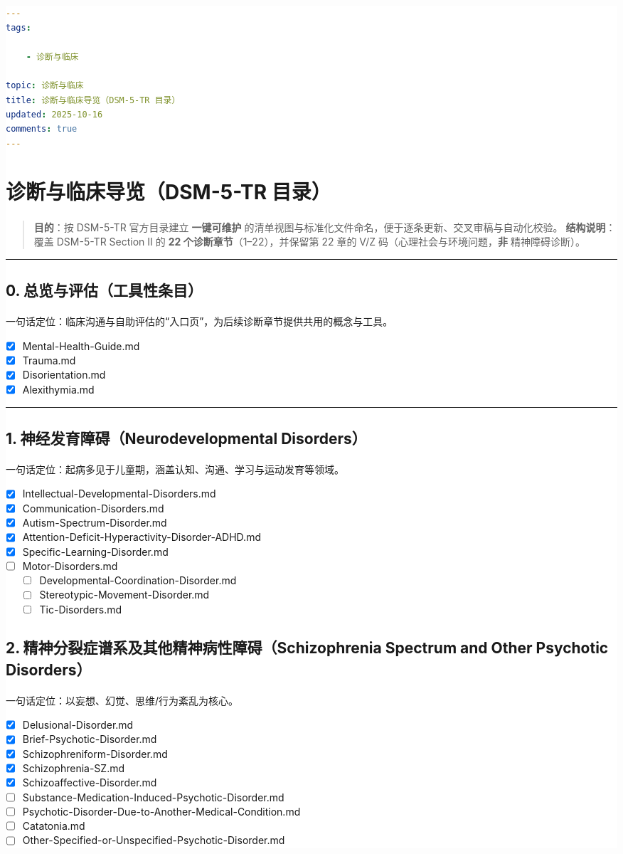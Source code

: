 ```yaml
---
tags:

    - 诊断与临床

topic: 诊断与临床
title: 诊断与临床导览（DSM-5-TR 目录）
updated: 2025-10-16
comments: true
---
```


# 诊断与临床导览（DSM-5-TR 目录）

> **目的**：按 DSM-5-TR 官方目录建立 **一键可维护** 的清单视图与标准化文件命名，便于逐条更新、交叉审稿与自动化校验。
> **结构说明**：覆盖 DSM-5-TR Section II 的 **22 个诊断章节**（1–22），并保留第 22 章的 V/Z 码（心理社会与环境问题，**非** 精神障碍诊断）。

---

## 0. 总览与评估（工具性条目）

一句话定位：临床沟通与自助评估的“入口页”，为后续诊断章节提供共用的概念与工具。

- [x] Mental-Health-Guide.md
- [x] Trauma.md
- [x] Disorientation.md
- [x] Alexithymia.md

---

## 1. 神经发育障碍（Neurodevelopmental Disorders）

一句话定位：起病多见于儿童期，涵盖认知、沟通、学习与运动发育等领域。

- [x] Intellectual-Developmental-Disorders.md
- [x] Communication-Disorders.md
- [x] Autism-Spectrum-Disorder.md
- [x] Attention-Deficit-Hyperactivity-Disorder-ADHD.md
- [x] Specific-Learning-Disorder.md
- [ ] Motor-Disorders.md
    - [ ] Developmental-Coordination-Disorder.md
    - [ ] Stereotypic-Movement-Disorder.md
    - [ ] Tic-Disorders.md

## 2. 精神分裂症谱系及其他精神病性障碍（Schizophrenia Spectrum and Other Psychotic Disorders）

一句话定位：以妄想、幻觉、思维/行为紊乱为核心。

- [x] Delusional-Disorder.md
- [x] Brief-Psychotic-Disorder.md
- [x] Schizophreniform-Disorder.md
- [x] Schizophrenia-SZ.md
- [x] Schizoaffective-Disorder.md
- [ ] Substance-Medication-Induced-Psychotic-Disorder.md
- [ ] Psychotic-Disorder-Due-to-Another-Medical-Condition.md
- [ ] Catatonia.md
- [ ] Other-Specified-or-Unspecified-Psychotic-Disorder.md

